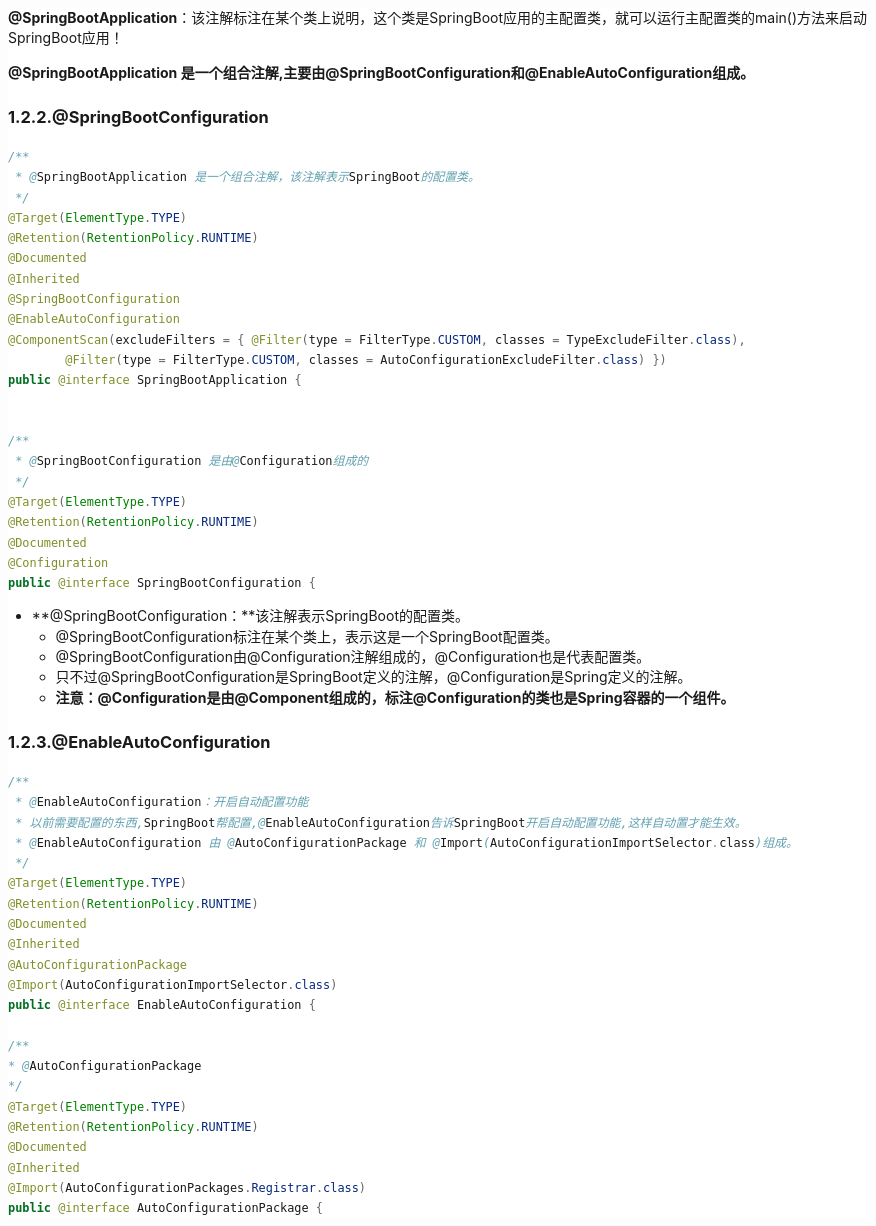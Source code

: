 **@SpringBootApplication**：该注解标注在某个类上说明，这个类是SpringBoot应用的主配置类，就可以运行主配置类的main()方法来启动SpringBoot应用！

**@SpringBootApplication 是一个组合注解,主要由@SpringBootConfiguration和@EnableAutoConfiguration组成。**



### 1.2.2.@SpringBootConfiguration

```java
/**
 * @SpringBootApplication 是一个组合注解，该注解表示SpringBoot的配置类。
 */
@Target(ElementType.TYPE)
@Retention(RetentionPolicy.RUNTIME)
@Documented
@Inherited
@SpringBootConfiguration
@EnableAutoConfiguration
@ComponentScan(excludeFilters = { @Filter(type = FilterType.CUSTOM, classes = TypeExcludeFilter.class),
		@Filter(type = FilterType.CUSTOM, classes = AutoConfigurationExcludeFilter.class) })
public @interface SpringBootApplication {
    

/**
 * @SpringBootConfiguration 是由@Configuration组成的
 */
@Target(ElementType.TYPE)
@Retention(RetentionPolicy.RUNTIME)
@Documented
@Configuration
public @interface SpringBootConfiguration {
```

- **@SpringBootConfiguration：**该注解表示SpringBoot的配置类。
  - @SpringBootConfiguration标注在某个类上，表示这是一个SpringBoot配置类。
  - @SpringBootConfiguration由@Configuration注解组成的，@Configuration也是代表配置类。
  - 只不过@SpringBootConfiguration是SpringBoot定义的注解，@Configuration是Spring定义的注解。
  - **注意：@Configuration是由@Component组成的，标注@Configuration的类也是Spring容器的一个组件。**

### 1.2.3.@EnableAutoConfiguration

```java
/**
 * @EnableAutoConfiguration：开启自动配置功能
 * 以前需要配置的东西,SpringBoot帮配置,@EnableAutoConfiguration告诉SpringBoot开启自动配置功能,这样自动置才能生效。
 * @EnableAutoConfiguration 由 @AutoConfigurationPackage 和 @Import(AutoConfigurationImportSelector.class)组成。
 */
@Target(ElementType.TYPE)
@Retention(RetentionPolicy.RUNTIME)
@Documented
@Inherited
@AutoConfigurationPackage
@Import(AutoConfigurationImportSelector.class)
public @interface EnableAutoConfiguration {

/**
* @AutoConfigurationPackage
*/ 
@Target(ElementType.TYPE)
@Retention(RetentionPolicy.RUNTIME)
@Documented
@Inherited
@Import(AutoConfigurationPackages.Registrar.class)
public @interface AutoConfigurationPackage {
```